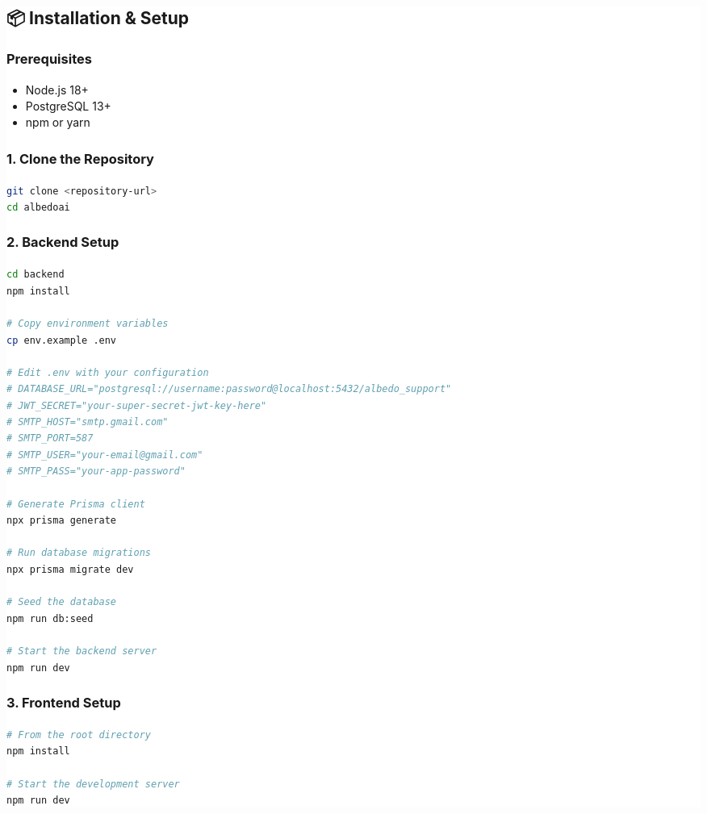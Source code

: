 ## 📦 Installation & Setup

### Prerequisites
- Node.js 18+ 
- PostgreSQL 13+
- npm or yarn

### 1. Clone the Repository
```bash
git clone <repository-url>
cd albedoai
```

### 2. Backend Setup
```bash
cd backend
npm install

# Copy environment variables
cp env.example .env

# Edit .env with your configuration
# DATABASE_URL="postgresql://username:password@localhost:5432/albedo_support"
# JWT_SECRET="your-super-secret-jwt-key-here"
# SMTP_HOST="smtp.gmail.com"
# SMTP_PORT=587
# SMTP_USER="your-email@gmail.com"
# SMTP_PASS="your-app-password"

# Generate Prisma client
npx prisma generate

# Run database migrations
npx prisma migrate dev

# Seed the database
npm run db:seed

# Start the backend server
npm run dev
```

### 3. Frontend Setup
```bash
# From the root directory
npm install

# Start the development server
npm run dev
```
